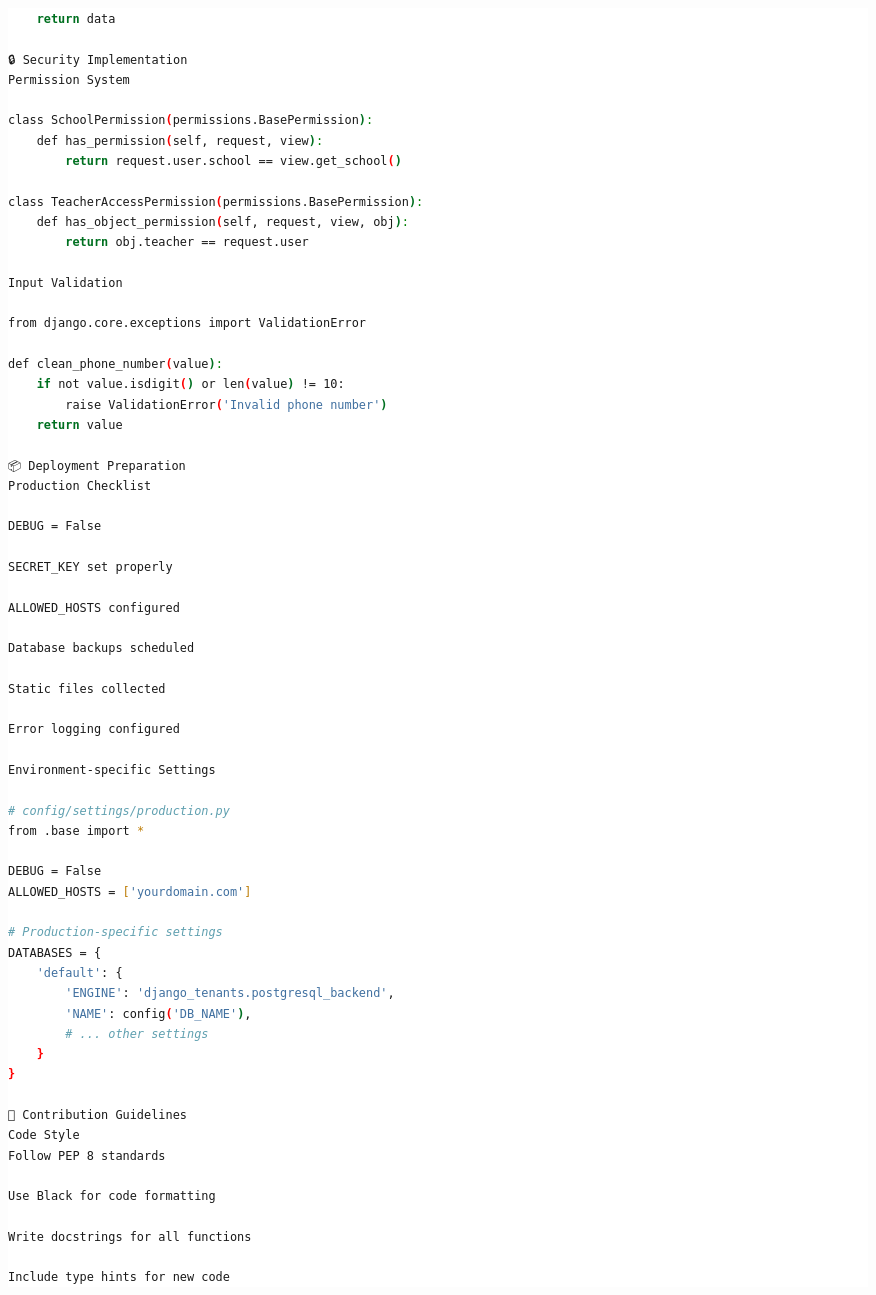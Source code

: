 ```bash
    return data

🔒 Security Implementation
Permission System

class SchoolPermission(permissions.BasePermission):
    def has_permission(self, request, view):
        return request.user.school == view.get_school()

class TeacherAccessPermission(permissions.BasePermission):
    def has_object_permission(self, request, view, obj):
        return obj.teacher == request.user

Input Validation

from django.core.exceptions import ValidationError

def clean_phone_number(value):
    if not value.isdigit() or len(value) != 10:
        raise ValidationError('Invalid phone number')
    return value

📦 Deployment Preparation
Production Checklist

DEBUG = False

SECRET_KEY set properly

ALLOWED_HOSTS configured

Database backups scheduled

Static files collected

Error logging configured

Environment-specific Settings

# config/settings/production.py
from .base import *

DEBUG = False
ALLOWED_HOSTS = ['yourdomain.com']

# Production-specific settings
DATABASES = {
    'default': {
        'ENGINE': 'django_tenants.postgresql_backend',
        'NAME': config('DB_NAME'),
        # ... other settings
    }
}

🤝 Contribution Guidelines
Code Style
Follow PEP 8 standards

Use Black for code formatting

Write docstrings for all functions

Include type hints for new code
```